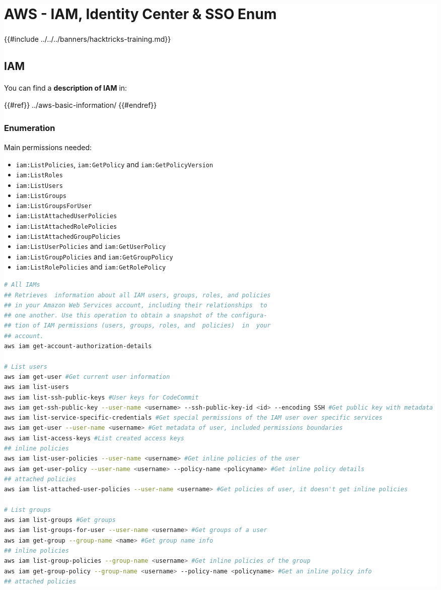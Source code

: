 # AWS - IAM, Identity Center & SSO Enum

{{#include ../../../banners/hacktricks-training.md}}

## IAM

You can find a **description of IAM** in:

{{#ref}}
../aws-basic-information/
{{#endref}}

### Enumeration

Main permissions needed:

- `iam:ListPolicies`, `iam:GetPolicy` and `iam:GetPolicyVersion`
- `iam:ListRoles`
- `iam:ListUsers`
- `iam:ListGroups`
- `iam:ListGroupsForUser`
- `iam:ListAttachedUserPolicies`
- `iam:ListAttachedRolePolicies`
- `iam:ListAttachedGroupPolicies`
- `iam:ListUserPolicies` and `iam:GetUserPolicy`
- `iam:ListGroupPolicies` and `iam:GetGroupPolicy`
- `iam:ListRolePolicies` and `iam:GetRolePolicy`

```bash
# All IAMs
## Retrieves  information about all IAM users, groups, roles, and policies
## in your Amazon Web Services account, including their relationships  to
## one another. Use this operation to obtain a snapshot of the configura-
## tion of IAM permissions (users, groups, roles, and  policies)  in  your
## account.
aws iam get-account-authorization-details

# List users
aws iam get-user #Get current user information
aws iam list-users
aws iam list-ssh-public-keys #User keys for CodeCommit
aws iam get-ssh-public-key --user-name <username> --ssh-public-key-id <id> --encoding SSH #Get public key with metadata
aws iam list-service-specific-credentials #Get special permissions of the IAM user over specific services
aws iam get-user --user-name <username> #Get metadata of user, included permissions boundaries
aws iam list-access-keys #List created access keys
## inline policies
aws iam list-user-policies --user-name <username> #Get inline policies of the user
aws iam get-user-policy --user-name <username> --policy-name <policyname> #Get inline policy details
## attached policies
aws iam list-attached-user-policies --user-name <username> #Get policies of user, it doesn't get inline policies

# List groups
aws iam list-groups #Get groups
aws iam list-groups-for-user --user-name <username> #Get groups of a user
aws iam get-group --group-name <name> #Get group name info
## inline policies
aws iam list-group-policies --group-name <username> #Get inline policies of the group
aws iam get-group-policy --group-name <username> --policy-name <policyname> #Get an inline policy info
## attached policies
```